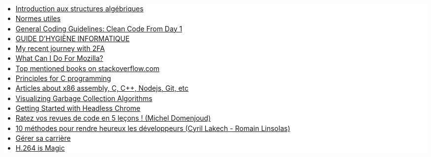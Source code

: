 - [Introduction aux structures algébriques](https://derniercri.io/tech-blog/structure-algebriques-introduction)
- [Normes utiles](http://www.geek-directeur-technique.com/2017/02/08/normes-utiles)
- [General Coding Guidelines: Clean Code From Day 1](https://medium.com/trisfera/general-coding-guidelines-clean-code-from-day-1-9ab0804e5d91)
- [GUIDE D’HYGIÈNE INFORMATIQUE](https://www.ssi.gouv.fr/uploads/2017/01/guide_hygiene_informatique_anssi.pdf)
- [My recent journey with 2FA](https://chown.me/blog/my-recent-journey-with-2FA.html)
- [What Can I Do For Mozilla?](https://whatcanidoformozilla.org)
- [Top mentioned books on stackoverflow.com](http://www.dev-books.com/)
- [Principles for C programming](https://drewdevault.com/2017/03/15/How-I-learned-to-stop-worrying-and-love-C.html)
- [Articles about x86 assembly, C, C++, Nodejs, Git, etc](http://www.cirosantilli.com/articles/)
- [Visualizing Garbage Collection Algorithms](https://spin.atomicobject.com/2014/09/03/visualizing-garbage-collection-algorithms/)
- [Getting Started with Headless Chrome](https://developers.google.com/web/updates/2017/04/headless-chrome)
- [Ratez vos revues de code en 5 leçons ! (Michel Domenjoud)](https://www.youtube.com/watch?v=V4J-m3o5JWg)
- [10 méthodes pour rendre heureux les développeurs (Cyril Lakech - Romain Linsolas)](https://www.youtube.com/watch?v=KH40vSYLENA)
- [Gérer sa carrière](http://www.geek-directeur-technique.com/2017/06/29/gerer-sa-carriere)
- [H.264 is Magic](https://sidbala.com/h-264-is-magic/)
